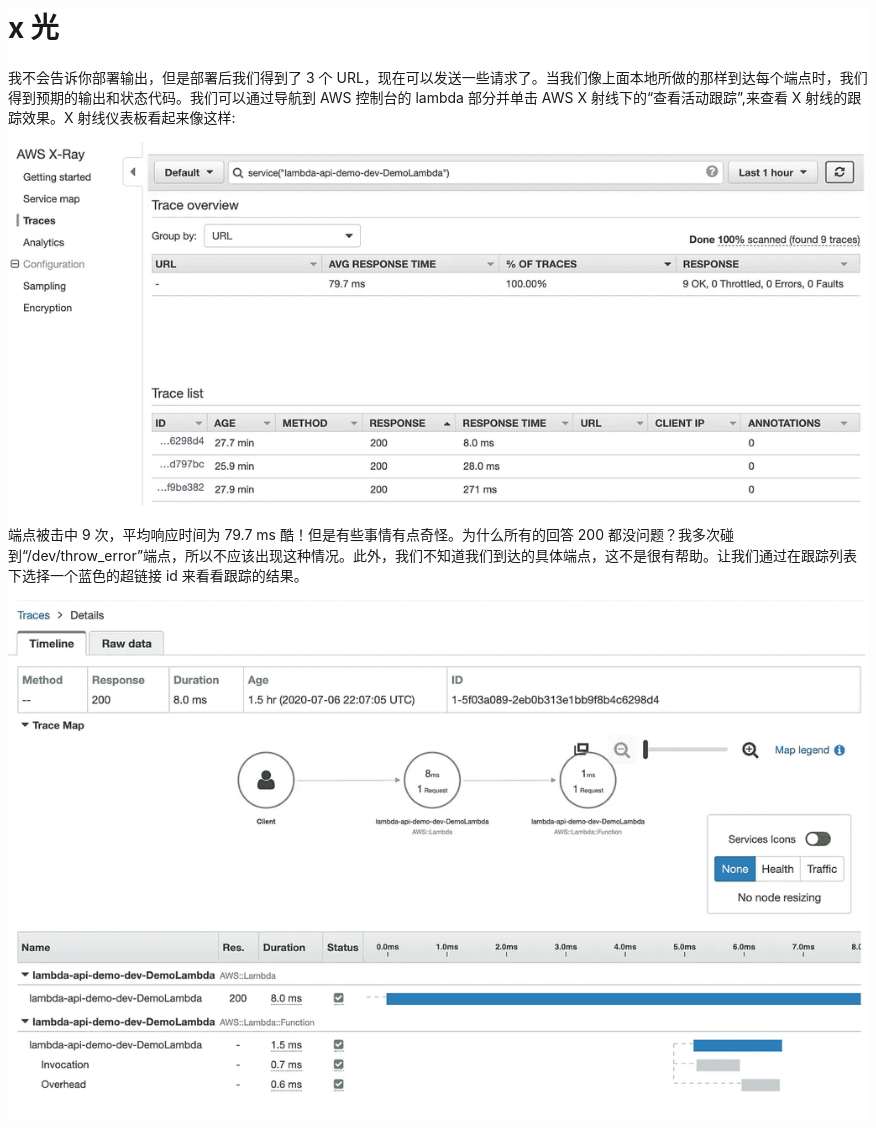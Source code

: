 # x 光

我不会告诉你部署输出，但是部署后我们得到了 3 个 URL，现在可以发送一些请求了。当我们像上面本地所做的那样到达每个端点时，我们得到预期的输出和状态代码。我们可以通过导航到 AWS 控制台的 lambda 部分并单击 AWS X 射线下的“查看活动跟踪”,来查看 X 射线的跟踪效果。X 射线仪表板看起来像这样:

![](img/a21454f229881c5c7ffb9585dfc94d3a.png)

端点被击中 9 次，平均响应时间为 79.7 ms 酷！但是有些事情有点奇怪。为什么所有的回答 200 都没问题？我多次碰到“/dev/throw_error”端点，所以不应该出现这种情况。此外，我们不知道我们到达的具体端点，这不是很有帮助。让我们通过在跟踪列表下选择一个蓝色的超链接 id 来看看跟踪的结果。

![](img/fc6622989b9c6b3d6ec2f87fc4a2a888.png)
